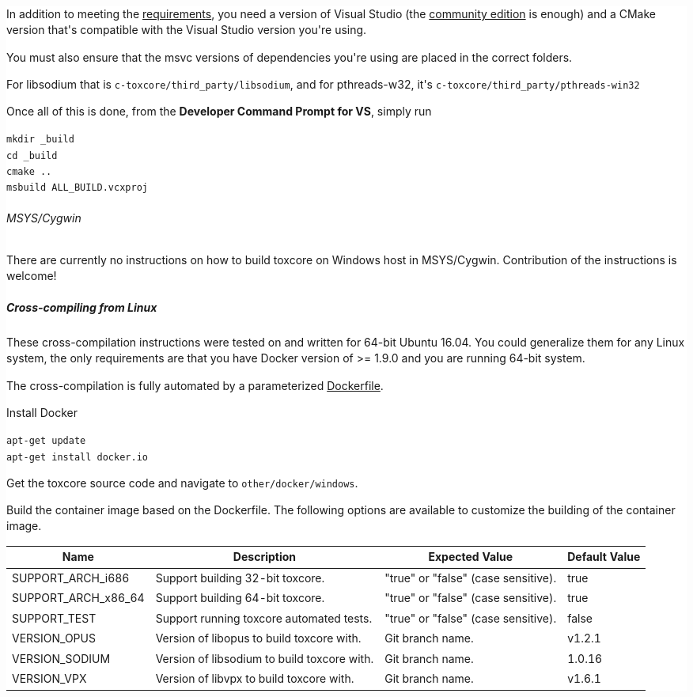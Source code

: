 In addition to meeting the [requirements](#requirements), you need a version of Visual Studio (the [community edition](https://www.visualstudio.com/vs/visual-studio-express/) is enough) and a CMake version that's compatible with the Visual Studio version you're using.

You must also ensure that the msvc versions of dependencies you're using are placed in the correct folders.

For libsodium that is `c-toxcore/third_party/libsodium`, and for pthreads-w32, it's `c-toxcore/third_party/pthreads-win32`

Once all of this is done, from the **Developer Command Prompt for VS**, simply run

```
mkdir _build
cd _build
cmake ..
msbuild ALL_BUILD.vcxproj
```

###### MSYS/Cygwin

There are currently no instructions on how to build toxcore on Windows host in MSYS/Cygwin. Contribution of the instructions is welcome!

##### Cross-compiling from Linux

These cross-compilation instructions were tested on and written for 64-bit Ubuntu 16.04. You could generalize them for any Linux system, the only requirements are that you have Docker version of >= 1.9.0 and you are running 64-bit system.

The cross-compilation is fully automated by a parameterized [Dockerfile](/other/docker/windows/Dockerfile).

Install Docker

```sh
apt-get update
apt-get install docker.io
```

Get the toxcore source code and navigate to `other/docker/windows`.

Build the container image based on the Dockerfile. The following options are available to customize the building of the container image.

| Name                | Description                                                    | Expected Value                      | Default Value |
|---------------------|----------------------------------------------------------------|-------------------------------------|---------------|
| SUPPORT_ARCH_i686   | Support building 32-bit toxcore.                               | "true" or "false" (case sensitive). | true          |
| SUPPORT_ARCH_x86_64 | Support building 64-bit toxcore.                               | "true" or "false" (case sensitive). | true          |
| SUPPORT_TEST        | Support running toxcore automated tests.                       | "true" or "false" (case sensitive). | false         |
| VERSION_OPUS        | Version of libopus to build toxcore with.                      | Git branch name.                    | v1.2.1        |
| VERSION_SODIUM      | Version of libsodium to build toxcore with.                    | Git branch name.                    | 1.0.16        |
| VERSION_VPX         | Version of libvpx to build toxcore with.                       | Git branch name.                    | v1.6.1        |
